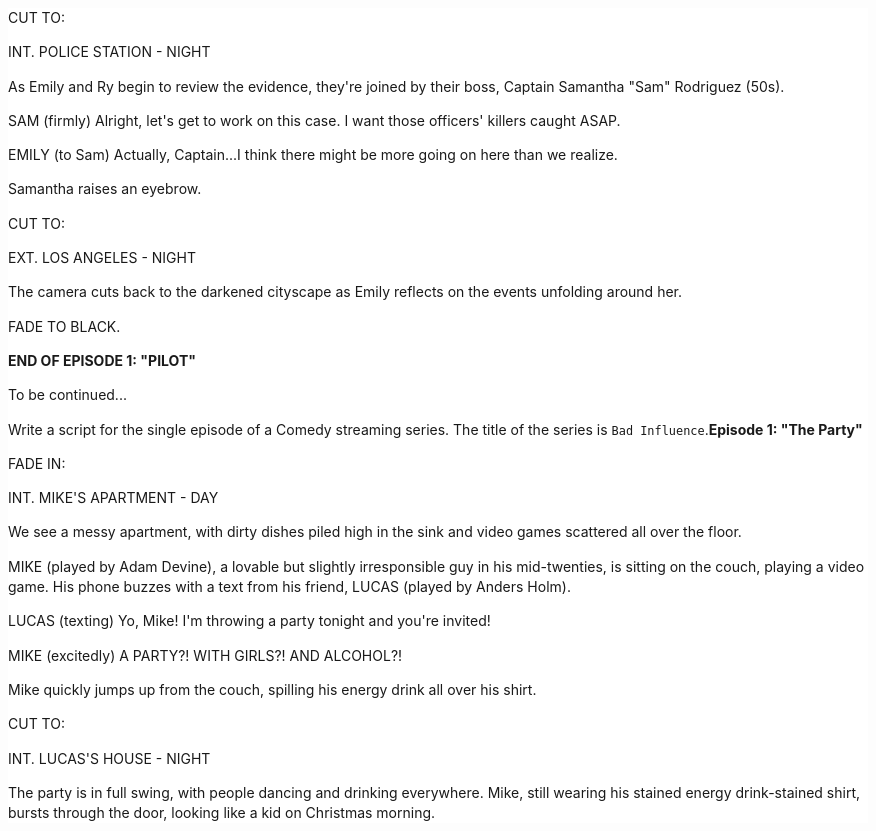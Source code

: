 CUT TO:

INT. POLICE STATION - NIGHT

As Emily and Ry begin to review the evidence, they're joined by their boss, Captain Samantha "Sam" Rodriguez (50s).

SAM
(firmly)
Alright, let's get to work on this case. I want those officers' killers caught ASAP.

EMILY
(to Sam)
Actually, Captain...I think there might be more going on here than we realize.

Samantha raises an eyebrow.

CUT TO:

EXT. LOS ANGELES - NIGHT

The camera cuts back to the darkened cityscape as Emily reflects on the events unfolding around her.

FADE TO BLACK.

**END OF EPISODE 1: "PILOT"**

To be continued...<end>

Write a script for the single episode of a Comedy streaming series. The title of the series is `Bad Influence`.<start>**Episode 1: "The Party"**

FADE IN:

INT. MIKE'S APARTMENT - DAY

We see a messy apartment, with dirty dishes piled high in the sink and video games scattered all over the floor.

MIKE (played by Adam Devine), a lovable but slightly irresponsible guy in his mid-twenties, is sitting on the couch, playing a video game. His phone buzzes with a text from his friend, LUCAS (played by Anders Holm).

LUCAS
(texting)
Yo, Mike! I'm throwing a party tonight and you're invited!

MIKE
(excitedly)
A PARTY?! WITH GIRLS?! AND ALCOHOL?!

Mike quickly jumps up from the couch, spilling his energy drink all over his shirt.

CUT TO:

INT. LUCAS'S HOUSE - NIGHT

The party is in full swing, with people dancing and drinking everywhere. Mike, still wearing his stained energy drink-stained shirt, bursts through the door, looking like a kid on Christmas morning.
